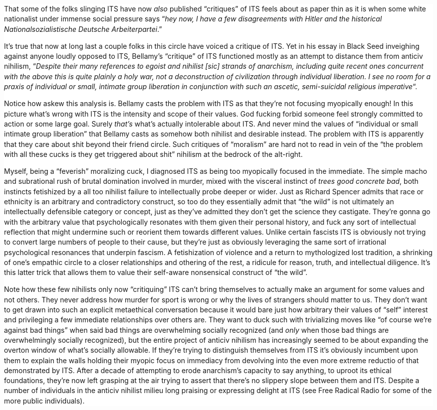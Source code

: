 That some of the folks slinging ITS have now *also* published &#8220;critiques&#8221; of ITS feels about as paper thin as it is when some white nationalist under immense social pressure says &#8220;_hey now, I have a few disagreements with Hitler and the historical Nationalsozialistische Deutsche Arbeiterpartei_.&#8221;

It&#8217;s true that now at long last a couple folks in this circle have voiced a critique of ITS. Yet in his essay in Black Seed inveighing against anyone loudly opposed to ITS, Bellamy&#8217;s &#8220;critique&#8221; of ITS functioned mostly as an attempt to distance them from anticiv nihilism, &#8220;_Despite their many references to egoist and nihilist [sic] strands of anarchism, including quite recent ones concurrent with the above this is quite plainly a holy war, not a deconstruction of civilization through individual liberation. I see no room for a praxis of individual or small, intimate group liberation in conjunction with such an ascetic, semi-suicidal religious imperative_&#8220;.

Notice how askew this analysis is. Bellamy casts the problem with ITS as that they&#8217;re not focusing myopically enough! In this picture what&#8217;s wrong with ITS is the intensity and scope of their values. God fucking forbid someone feel strongly committed to action or some large goal. Surely _that&#8217;s_ what&#8217;s actually intolerable about ITS. And never mind the values of &#8220;individual or small intimate group liberation&#8221; that Bellamy casts as somehow both nihilist and desirable instead. The problem with ITS is apparently that they care about shit beyond their friend circle. Such critiques of &#8220;moralism&#8221; are hard not to read in vein of the &#8220;the problem with all these cucks is they get triggered about shit&#8221; nihilism at the bedrock of the alt-right.

Myself, being a &#8220;feverish&#8221; moralizing cuck, I diagnosed ITS as being too myopically focused in the immediate. The simple macho and subrational rush of brutal domination involved in murder, mixed with the visceral instinct of _trees good concrete bad_, both instincts fetishized by a all too nihilist failure to intellectually probe deeper or wider. Just as Richard Spencer admits that race or ethnicity is an arbitrary and contradictory construct, so too do they essentially admit that &#8220;the wild&#8221; is not ultimately an intellectually defensible category or concept, just as they&#8217;ve admitted they don&#8217;t get the science they castigate. They&#8217;re gonna go with the arbitrary value that psychologically resonates with them given their personal history, and fuck any sort of intellectual reflection that might undermine such or reorient them towards different values. Unlike certain fascists ITS is obviously not trying to convert large numbers of people to their cause, but they&#8217;re just as obviously leveraging the same sort of irrational psychological resonances that underpin fascism. A fetishization of violence and a return to mythologized lost tradition, a shrinking of one&#8217;s empathic circle to a closer relationships and othering of the rest, a ridicule for reason, truth, and intellectual diligence. It&#8217;s this latter trick that allows them to value their self-aware nonsensical construct of &#8220;the wild&#8221;.

Note how these few nihilists only now &#8220;critiquing&#8221; ITS can&#8217;t bring themselves to actually make an argument for some values and not others. They never address how murder for sport is wrong or why the lives of strangers should matter to us. They don&#8217;t want to get drawn into such an explicit metaethical conversation because it would bare just how arbitrary their values of &#8220;self&#8221; interest and privileging a few immediate relationships over others are. They want to duck such with trivializing moves like &#8220;of course we&#8217;re against bad things&#8221; when said bad things are overwhelming socially recognized (and _only_ when those bad things are overwhelmingly socially recognized), but the entire project of anticiv nihilism has increasingly seemed to be about expanding the overton window of what&#8217;s socially allowable. If they&#8217;re trying to distinguish themselves from ITS it&#8217;s obviously incumbent upon them to explain the walls holding their myopic focus on immediacy from devolving into the even more extreme reductio of that demonstrated by ITS. After a decade of attempting to erode anarchism&#8217;s capacity to say anything, to uproot its ethical foundations, they&#8217;re now left grasping at the air trying to assert that there&#8217;s no slippery slope between them and ITS. Despite a number of individuals in the anticiv nihilist milieu long praising or expressing delight at ITS (see Free Radical Radio for some of the more public individuals).
